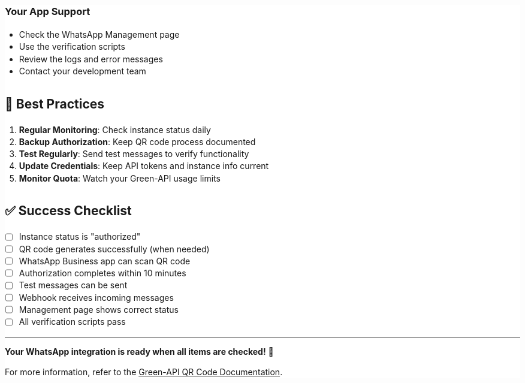 ### Your App Support
- Check the WhatsApp Management page
- Use the verification scripts
- Review the logs and error messages
- Contact your development team

## 🎯 Best Practices

1. **Regular Monitoring**: Check instance status daily
2. **Backup Authorization**: Keep QR code process documented
3. **Test Regularly**: Send test messages to verify functionality
4. **Update Credentials**: Keep API tokens and instance info current
5. **Monitor Quota**: Watch your Green-API usage limits

## ✅ Success Checklist

- [ ] Instance status is "authorized"
- [ ] QR code generates successfully (when needed)
- [ ] WhatsApp Business app can scan QR code
- [ ] Authorization completes within 10 minutes
- [ ] Test messages can be sent
- [ ] Webhook receives incoming messages
- [ ] Management page shows correct status
- [ ] All verification scripts pass

---

**Your WhatsApp integration is ready when all items are checked!** 🎉

For more information, refer to the [Green-API QR Code Documentation](https://green-api.com/en/docs/api/account/QR/).
